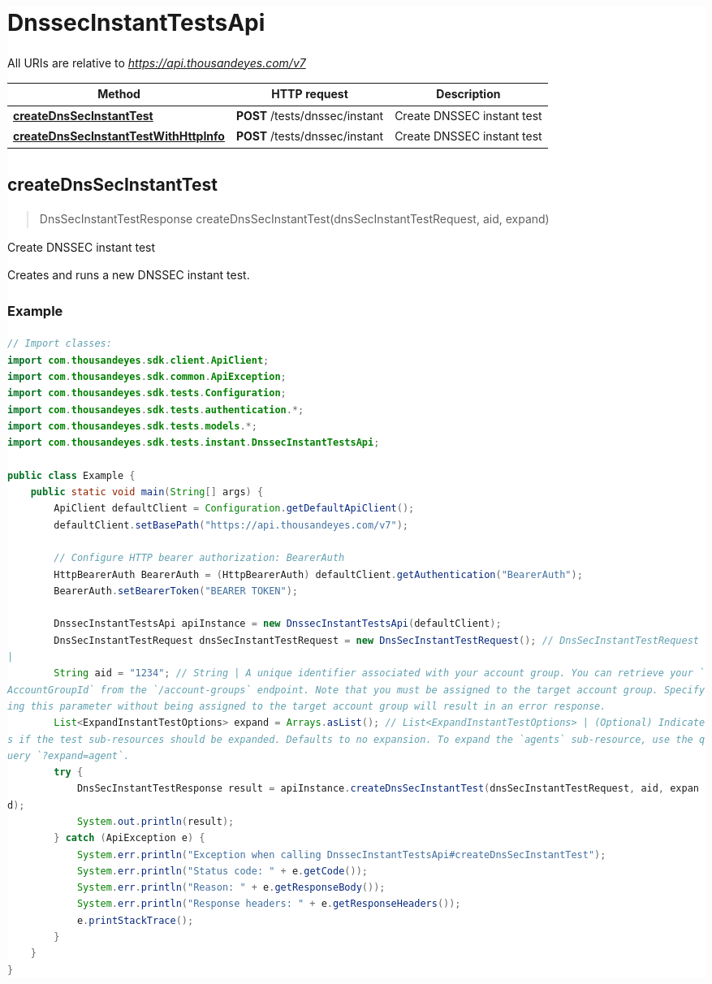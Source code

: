 # DnssecInstantTestsApi

All URIs are relative to *https://api.thousandeyes.com/v7*

| Method | HTTP request | Description |
|------------- | ------------- | -------------|
| [**createDnsSecInstantTest**](DnssecInstantTestsApi.md#createDnsSecInstantTest) | **POST** /tests/dnssec/instant | Create DNSSEC instant test |
| [**createDnsSecInstantTestWithHttpInfo**](DnssecInstantTestsApi.md#createDnsSecInstantTestWithHttpInfo) | **POST** /tests/dnssec/instant | Create DNSSEC instant test |



## createDnsSecInstantTest

> DnsSecInstantTestResponse createDnsSecInstantTest(dnsSecInstantTestRequest, aid, expand)

Create DNSSEC instant test

Creates and runs a new DNSSEC instant test.

### Example

```java
// Import classes:
import com.thousandeyes.sdk.client.ApiClient;
import com.thousandeyes.sdk.common.ApiException;
import com.thousandeyes.sdk.tests.Configuration;
import com.thousandeyes.sdk.tests.authentication.*;
import com.thousandeyes.sdk.tests.models.*;
import com.thousandeyes.sdk.tests.instant.DnssecInstantTestsApi;

public class Example {
    public static void main(String[] args) {
        ApiClient defaultClient = Configuration.getDefaultApiClient();
        defaultClient.setBasePath("https://api.thousandeyes.com/v7");
        
        // Configure HTTP bearer authorization: BearerAuth
        HttpBearerAuth BearerAuth = (HttpBearerAuth) defaultClient.getAuthentication("BearerAuth");
        BearerAuth.setBearerToken("BEARER TOKEN");

        DnssecInstantTestsApi apiInstance = new DnssecInstantTestsApi(defaultClient);
        DnsSecInstantTestRequest dnsSecInstantTestRequest = new DnsSecInstantTestRequest(); // DnsSecInstantTestRequest | 
        String aid = "1234"; // String | A unique identifier associated with your account group. You can retrieve your `AccountGroupId` from the `/account-groups` endpoint. Note that you must be assigned to the target account group. Specifying this parameter without being assigned to the target account group will result in an error response.
        List<ExpandInstantTestOptions> expand = Arrays.asList(); // List<ExpandInstantTestOptions> | (Optional) Indicates if the test sub-resources should be expanded. Defaults to no expansion. To expand the `agents` sub-resource, use the query `?expand=agent`.
        try {
            DnsSecInstantTestResponse result = apiInstance.createDnsSecInstantTest(dnsSecInstantTestRequest, aid, expand);
            System.out.println(result);
        } catch (ApiException e) {
            System.err.println("Exception when calling DnssecInstantTestsApi#createDnsSecInstantTest");
            System.err.println("Status code: " + e.getCode());
            System.err.println("Reason: " + e.getResponseBody());
            System.err.println("Response headers: " + e.getResponseHeaders());
            e.printStackTrace();
        }
    }
}
```